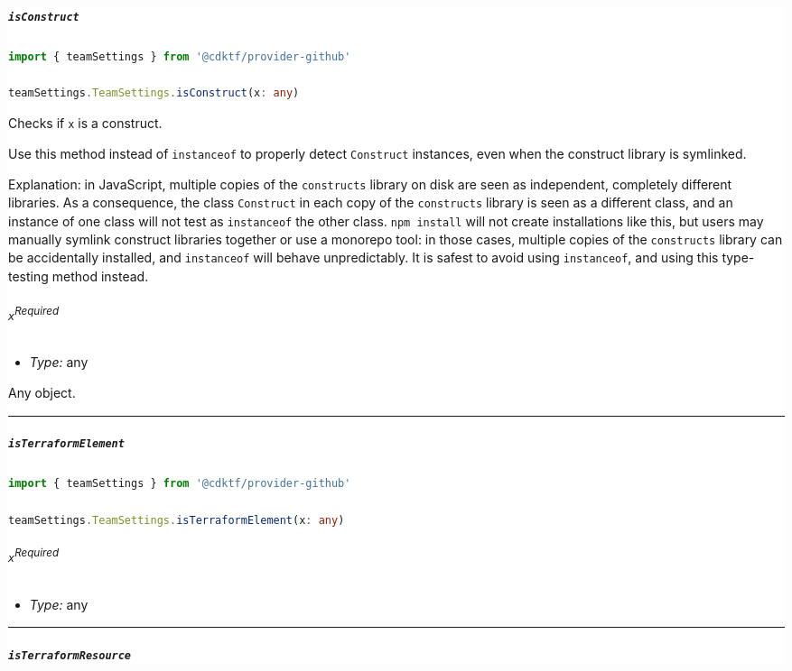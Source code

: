 
##### `isConstruct` <a name="isConstruct" id="@cdktf/provider-github.teamSettings.TeamSettings.isConstruct"></a>

```typescript
import { teamSettings } from '@cdktf/provider-github'

teamSettings.TeamSettings.isConstruct(x: any)
```

Checks if `x` is a construct.

Use this method instead of `instanceof` to properly detect `Construct`
instances, even when the construct library is symlinked.

Explanation: in JavaScript, multiple copies of the `constructs` library on
disk are seen as independent, completely different libraries. As a
consequence, the class `Construct` in each copy of the `constructs` library
is seen as a different class, and an instance of one class will not test as
`instanceof` the other class. `npm install` will not create installations
like this, but users may manually symlink construct libraries together or
use a monorepo tool: in those cases, multiple copies of the `constructs`
library can be accidentally installed, and `instanceof` will behave
unpredictably. It is safest to avoid using `instanceof`, and using
this type-testing method instead.

###### `x`<sup>Required</sup> <a name="x" id="@cdktf/provider-github.teamSettings.TeamSettings.isConstruct.parameter.x"></a>

- *Type:* any

Any object.

---

##### `isTerraformElement` <a name="isTerraformElement" id="@cdktf/provider-github.teamSettings.TeamSettings.isTerraformElement"></a>

```typescript
import { teamSettings } from '@cdktf/provider-github'

teamSettings.TeamSettings.isTerraformElement(x: any)
```

###### `x`<sup>Required</sup> <a name="x" id="@cdktf/provider-github.teamSettings.TeamSettings.isTerraformElement.parameter.x"></a>

- *Type:* any

---

##### `isTerraformResource` <a name="isTerraformResource" id="@cdktf/provider-github.teamSettings.TeamSettings.isTerraformResource"></a>
